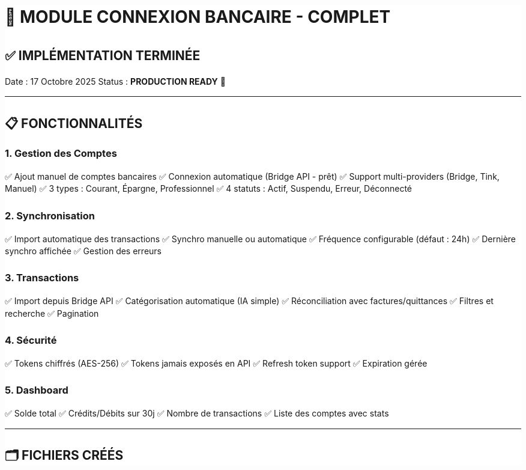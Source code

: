 # 🏦 MODULE CONNEXION BANCAIRE - COMPLET

## ✅ IMPLÉMENTATION TERMINÉE

Date : 17 Octobre 2025
Status : **PRODUCTION READY** 🚀

---

## 📋 FONCTIONNALITÉS

### 1. **Gestion des Comptes**
✅ Ajout manuel de comptes bancaires
✅ Connexion automatique (Bridge API - prêt)
✅ Support multi-providers (Bridge, Tink, Manuel)
✅ 3 types : Courant, Épargne, Professionnel
✅ 4 statuts : Actif, Suspendu, Erreur, Déconnecté

### 2. **Synchronisation**
✅ Import automatique des transactions
✅ Synchro manuelle ou automatique
✅ Fréquence configurable (défaut : 24h)
✅ Dernière synchro affichée
✅ Gestion des erreurs

### 3. **Transactions**
✅ Import depuis Bridge API
✅ Catégorisation automatique (IA simple)
✅ Réconciliation avec factures/quittances
✅ Filtres et recherche
✅ Pagination

### 4. **Sécurité**
✅ Tokens chiffrés (AES-256)
✅ Tokens jamais exposés en API
✅ Refresh token support
✅ Expiration gérée

### 5. **Dashboard**
✅ Solde total
✅ Crédits/Débits sur 30j
✅ Nombre de transactions
✅ Liste des comptes avec stats

---

## 🗂️ FICHIERS CRÉÉS
